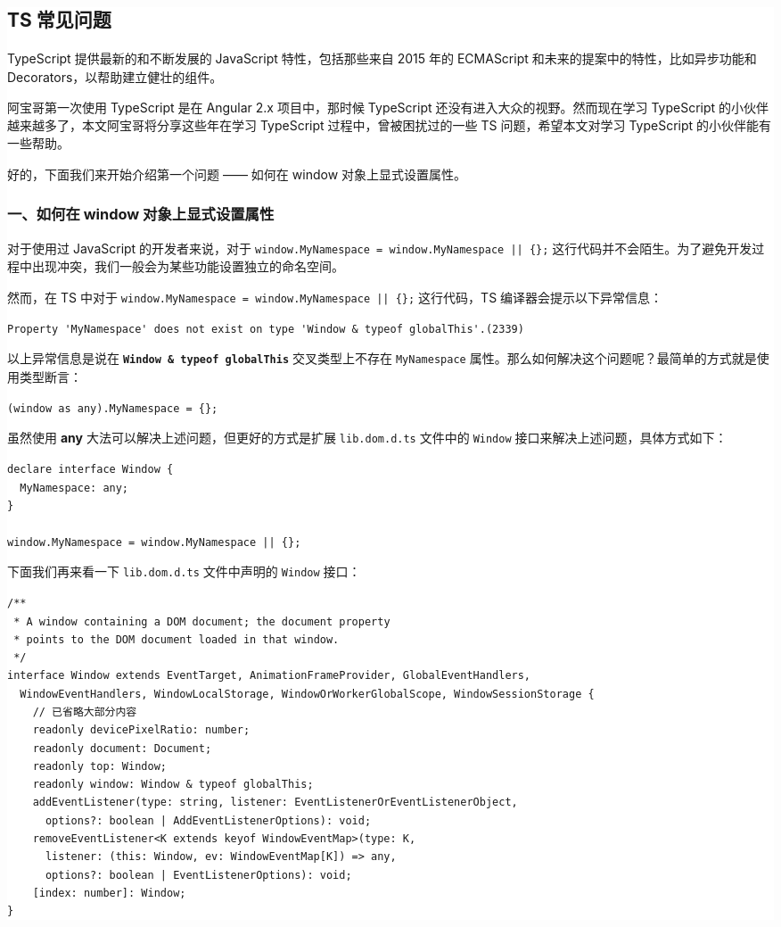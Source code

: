 ##  TS 常见问题

TypeScript 提供最新的和不断发展的 JavaScript 特性，包括那些来自 2015 年的 ECMAScript 和未来的提案中的特性，比如异步功能和 Decorators，以帮助建立健壮的组件。

阿宝哥第一次使用 TypeScript 是在 Angular 2.x 项目中，那时候 TypeScript 还没有进入大众的视野。然而现在学习 TypeScript 的小伙伴越来越多了，本文阿宝哥将分享这些年在学习 TypeScript 过程中，曾被困扰过的一些 TS 问题，希望本文对学习 TypeScript 的小伙伴能有一些帮助。

好的，下面我们来开始介绍第一个问题 —— 如何在 window 对象上显式设置属性。

### 一、如何在 window 对象上显式设置属性

对于使用过 JavaScript 的开发者来说，对于 `window.MyNamespace = window.MyNamespace || {};` 这行代码并不会陌生。为了避免开发过程中出现冲突，我们一般会为某些功能设置独立的命名空间。

然而，在 TS 中对于 `window.MyNamespace = window.MyNamespace || {};` 这行代码，TS 编译器会提示以下异常信息：

```
Property 'MyNamespace' does not exist on type 'Window & typeof globalThis'.(2339)
```

以上异常信息是说在 **`Window & typeof globalThis`** 交叉类型上不存在 `MyNamespace` 属性。那么如何解决这个问题呢？最简单的方式就是使用类型断言：

```
(window as any).MyNamespace = {};
```

虽然使用 **any** 大法可以解决上述问题，但更好的方式是扩展 `lib.dom.d.ts` 文件中的 `Window` 接口来解决上述问题，具体方式如下：

```
declare interface Window {
  MyNamespace: any;
}

window.MyNamespace = window.MyNamespace || {};
```

下面我们再来看一下 `lib.dom.d.ts` 文件中声明的 `Window` 接口：

```
/**
 * A window containing a DOM document; the document property 
 * points to the DOM document loaded in that window. 
 */
interface Window extends EventTarget, AnimationFrameProvider, GlobalEventHandlers, 
  WindowEventHandlers, WindowLocalStorage, WindowOrWorkerGlobalScope, WindowSessionStorage {
    // 已省略大部分内容
    readonly devicePixelRatio: number;
    readonly document: Document;
    readonly top: Window;
    readonly window: Window & typeof globalThis;
    addEventListener(type: string, listener: EventListenerOrEventListenerObject, 
      options?: boolean | AddEventListenerOptions): void;
    removeEventListener<K extends keyof WindowEventMap>(type: K, 
      listener: (this: Window, ev: WindowEventMap[K]) => any, 
      options?: boolean | EventListenerOptions): void;
    [index: number]: Window;
}
```


  [key: string]: any
  [key: string]: any
  [key: string]: any
